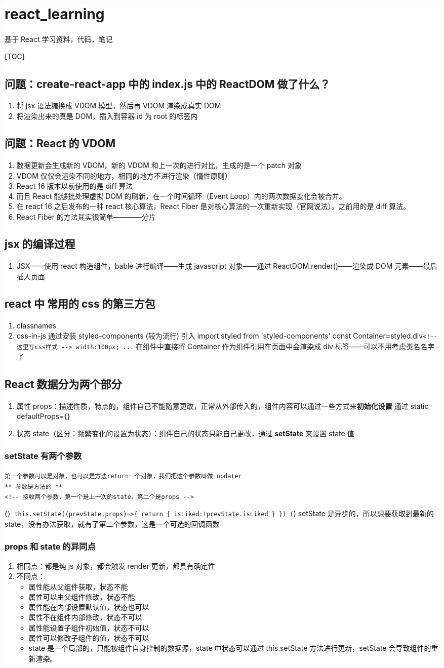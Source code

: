 # react_learning

基于 React 学习资料，代码，笔记

[TOC]

## 问题：create-react-app 中的 index.js 中的 ReactDOM 做了什么？

1. 将 jsx 语法糖换成 VDOM 模型，然后再 VDOM 渲染成真实 DOM
2. 将渲染出来的真是 DOM，插入到容器 id 为 root 的标签内

## 问题：React 的 VDOM

1. 数据更新会生成新的 VDOM，新的 VDOM 和上一次的进行对比，生成的是一个 patch 对象
2. VDOM 仅仅会渲染不同的地方，相同的地方不进行渲染（惰性原则）
3. React 16 版本以前使用的是 diff 算法
4. 而且 React 能够批处理虚拟 DOM 的刷新，在一个时间循环（Event Loop）内的两次数据变化会被合并。
5. 在 react 16 之后发布的一种 react 核心算法，React Fiber 是对核心算法的一次重新实现（官网说法）。之前用的是 diff 算法。
6. React Fiber 的方法其实很简单————分片

## jsx 的编译过程

1. JSX——使用 react 构造组件，bable 进行编译——生成 javascript 对象——通过 ReactDOM.render()——渲染成 DOM 元素——最后插入页面

## react 中 常用的 css 的第三方包

1. classnames
2. css-in-js 通过安装 styled-components (较为流行)
   引入 import styled from 'styled-components'
   const Container=styled.div`<!-- 这里写css样式 --> width:100px; ...`
   在组件中直接将 Container 作为组件引用在页面中会渲染成 div 标签——可以不用考虑类名名字了

## React 数据分为两个部分

1. 属性 props：描述性质，特点的，组件自己不能随意更改，正常从外部传入的，组件内容可以通过一些方式来**初始化设置** 通过 static defaultProps={}

2. 状态 state（区分：频繁变化的设置为状态）：组件自己的状态只能自己更改，通过 **setState** 来设置 state 值

### setState 有两个参数

    第一个参数可以是对象，也可以是方法return一个对象，我们把这个参数叫做 updater
    ** 参数是方法的 **
    <!-- 接收两个参数，第一个是上一次的state，第二个是props -->

(`) this.setState((prevState,props)=>{ return { isLiked:!prevState.isLiked } }) (`)
setState 是异步的，所以想要获取到最新的 state，没有办法获取，就有了第二个参数，这是一个可选的回调函数

### props 和 state 的异同点

1. 相同点：都是纯 js 对象，都会触发 render 更新，都具有确定性
2. 不同点：
    - 属性能从父组件获取，状态不能
    - 属性可以由父组件修改，状态不能
    - 属性能在内部设置默认值，状态也可以
    - 属性不在组件内部修改，状态不可以
    - 属性能设置子组件初始值，状态不可以
    - 属性可以修改子组件的值，状态不可以
    - state 是一个局部的，只能被组件自身控制的数据源，state 中状态可以通过 this.setState 方法进行更新，setState 会导致组件的重新渲染。
